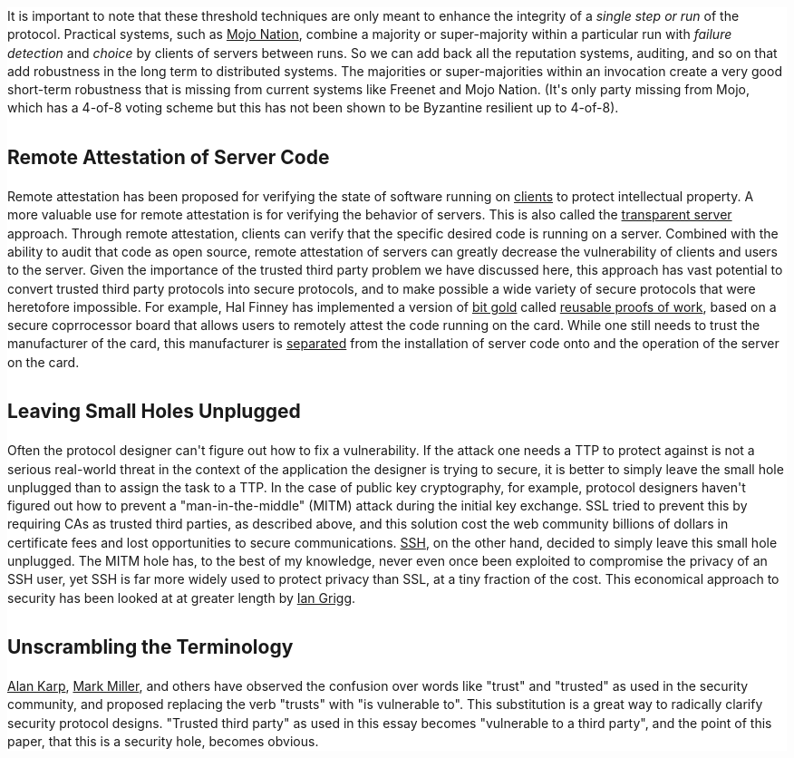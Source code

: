 It is important to note that these threshold techniques are only meant to enhance the integrity of a _single step or run_ of the protocol. Practical systems, such as [Mojo Nation](http://www.mojonation.net/docs/technical_overview.shtml), combine a majority or super-majority within a particular run with _failure detection_ and _choice_ by clients of servers between runs. So we can add back all the reputation systems, auditing, and so on that add robustness in the long term to distributed systems. The majorities or super-majorities within an invocation create a very good short-term robustness that is missing from current systems like Freenet and Mojo Nation. (It's only party missing from Mojo, which has a 4-of-8 voting scheme but this has not been shown to be Byzantine resilient up to 4-of-8).

## Remote Attestation of Server Code

Remote attestation has been proposed for verifying the state of software running on [clients](http://en.wikipedia.org/wiki/Trusted_computing#Remote_attestation) to protect intellectual property. A more valuable use for remote attestation is for verifying the behavior of servers. This is also called the [transparent server](http://c2.com/cgi/wiki?TransparentServer) approach. Through remote attestation, clients can verify that the specific desired code is running on a server. Combined with the ability to audit that code as open source, remote attestation of servers can greatly decrease the vulnerability of clients and users to the server. Given the importance of the trusted third party problem we have discussed here, this approach has vast potential to convert trusted third party protocols into secure protocols, and to make possible a wide variety of secure protocols that were heretofore impossible. For example, Hal Finney has implemented a version of [bit gold](https://nakamotoinstitute.org/bit-gold/) called [reusable proofs of work](http://rpow.net/), based on a secure coprrocessor board that allows users to remotely attest the code running on the card. While one still needs to trust the manufacturer of the card, this manufacturer is [separated](http://szabo.best.vwh.net/separationofduties.html) from the installation of server code onto and the operation of the server on the card.

## Leaving Small Holes Unplugged

Often the protocol designer can't figure out how to fix a vulnerability. If the attack one needs a TTP to protect against is not a serious real-world threat in the context of the application the designer is trying to secure, it is better to simply leave the small hole unplugged than to assign the task to a TTP. In the case of public key cryptography, for example, protocol designers haven't figured out how to prevent a "man-in-the-middle" (MITM) attack during the initial key exchange. SSL tried to prevent this by requiring CAs as trusted third parties, as described above, and this solution cost the web community billions of dollars in certificate fees and lost opportunities to secure communications. [SSH](http://www.openssh.com/), on the other hand, decided to simply leave this small hole unplugged. The MITM hole has, to the best of my knowledge, never even once been exploited to compromise the privacy of an SSH user, yet SSH is far more widely used to protect privacy than SSL, at a tiny fraction of the cost. This economical approach to security has been looked at at greater length by [Ian Grigg](http://iang.org/papers/spock.html).

## Unscrambling the Terminology

[Alan Karp](http://www.eros-os.org/pipermail/cap-talk/2005-February/003128.html), [Mark Miller](http://www.eros-os.org/pipermail/e-lang/2004-February/009555.html), and others have observed the confusion over words like "trust" and "trusted" as used in the security community, and proposed replacing the verb "trusts" with "is vulnerable to". This substitution is a great way to radically clarify security protocol designs. "Trusted third party" as used in this essay becomes "vulnerable to a third party", and the point of this paper, that this is a security hole, becomes obvious.
